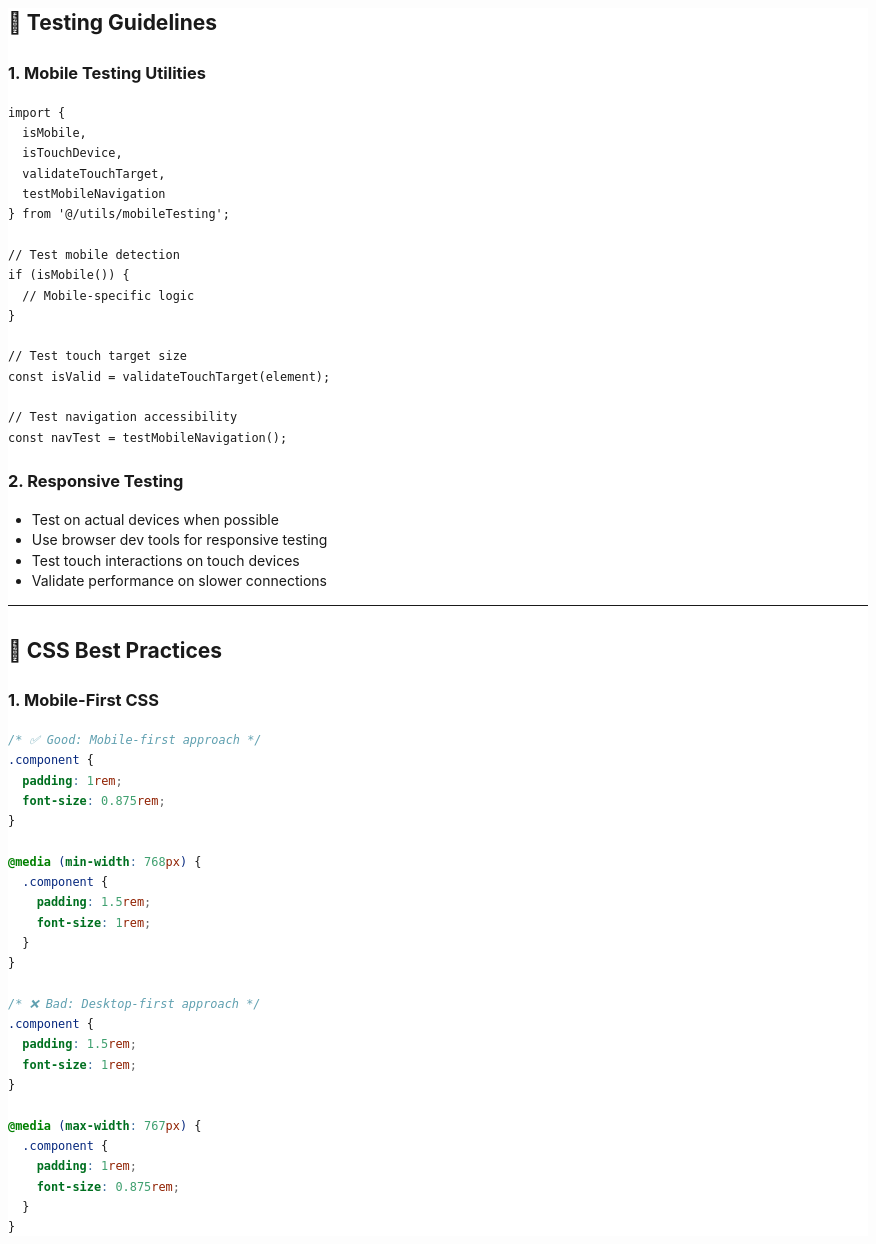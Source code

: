 
## 🧪 **Testing Guidelines**

### **1. Mobile Testing Utilities**
```tsx
import { 
  isMobile, 
  isTouchDevice, 
  validateTouchTarget,
  testMobileNavigation 
} from '@/utils/mobileTesting';

// Test mobile detection
if (isMobile()) {
  // Mobile-specific logic
}

// Test touch target size
const isValid = validateTouchTarget(element);

// Test navigation accessibility
const navTest = testMobileNavigation();
```

### **2. Responsive Testing**
- Test on actual devices when possible
- Use browser dev tools for responsive testing
- Test touch interactions on touch devices
- Validate performance on slower connections

---

## 🎨 **CSS Best Practices**

### **1. Mobile-First CSS**
```css
/* ✅ Good: Mobile-first approach */
.component {
  padding: 1rem;
  font-size: 0.875rem;
}

@media (min-width: 768px) {
  .component {
    padding: 1.5rem;
    font-size: 1rem;
  }
}

/* ❌ Bad: Desktop-first approach */
.component {
  padding: 1.5rem;
  font-size: 1rem;
}

@media (max-width: 767px) {
  .component {
    padding: 1rem;
    font-size: 0.875rem;
  }
}
```

